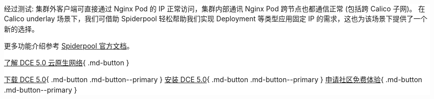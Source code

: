 经过测试: 集群外客户端可直接通过 Nginx Pod 的 IP 正常访问，集群内部通讯 Nginx Pod 跨节点也都通信正常 (包括跨 Calico 子网)。
在 Calico underlay 场景下，我们可借助 Spiderpool 轻松帮助我们实现 Deployment 等类型应用固定 IP 的需求，这也为该场景下提供了一个新的选择。

更多功能介绍参考 [Spiderpool 官方文档](https://github.com/spidernet-io/spiderpool/blob/main/docs/usage/)。

[了解 DCE 5.0 云原生网络](../../network/intro/index.md){ .md-button }

[下载 DCE 5.0](../../download/index.md){ .md-button .md-button--primary }
[安装 DCE 5.0](../../install/index.md){ .md-button .md-button--primary }
[申请社区免费体验](../../dce/license0.md){ .md-button .md-button--primary }
